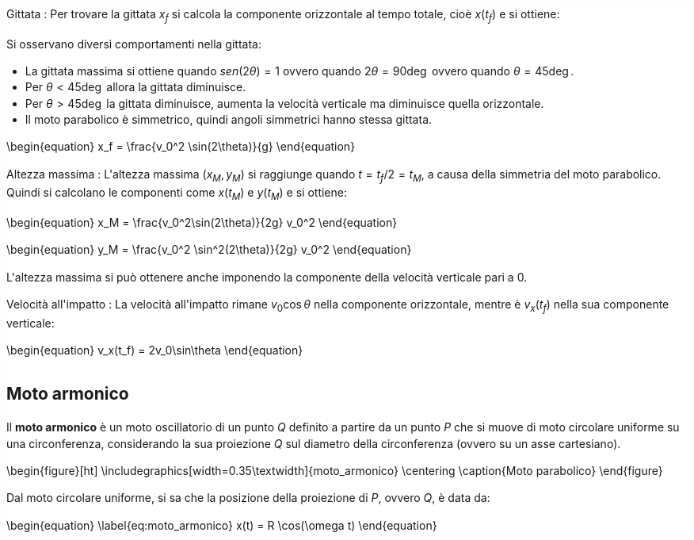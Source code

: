 Gittata
: Per trovare la gittata $x_f$ si calcola la componente orizzontale al tempo totale, cioè $x(t_f)$ e si ottiene:

Si osservano diversi comportamenti nella gittata:

- La gittata massima si ottiene quando $sen(2\theta) = 1$ ovvero quando $2\theta = 90 \deg$ ovvero quando $\theta = 45 \deg$.
- Per $\theta < 45 \deg$ allora la gittata diminuisce.
- Per $\theta > 45 \deg$ la gittata diminuisce, aumenta la velocità verticale ma diminuisce quella orizzontale.
- Il moto parabolico è simmetrico, quindi angoli simmetrici hanno stessa gittata.

\begin{equation}
x_f = \frac{v_0^2 \sin(2\theta)}{g}
\end{equation}

Altezza massima
: L'altezza massima $(x_M, y_M)$ si raggiunge quando $t = t_f / 2 = t_M$, a causa della simmetria del moto parabolico. Quindi si calcolano le componenti come $x(t_M)$ e $y(t_M)$ e si ottiene: 

\begin{equation}
x_M = \frac{v_0^2\sin(2\theta)}{2g} v_0^2
\end{equation}

\begin{equation}
y_M = \frac{v_0^2 \sin^2(2\theta)}{2g} v_0^2
\end{equation}

L'altezza massima si può ottenere anche imponendo la componente della velocità verticale pari a 0.

Velocità all'impatto
: La velocità all'impatto rimane $v_0 \cos\theta$ nella componente orizzontale, mentre è $v_x(t_f)$ nella sua componente verticale:

\begin{equation}
v_x(t_f) = 2v_0\sin\theta
\end{equation}

## Moto armonico

Il **moto armonico** è un moto oscillatorio di un punto $Q$ definito a partire da un punto $P$ che si muove di moto circolare uniforme su una circonferenza, considerando la sua proiezione $Q$ sul diametro della circonferenza (ovvero su un asse cartesiano).

\begin{figure}[ht]
\includegraphics[width=0.35\textwidth]{moto_armonico}
\centering
\caption{Moto parabolico}
\end{figure}

Dal moto circolare uniforme, si sa che la posizione della proiezione di $P$, ovvero $Q$, è data da:

\begin{equation} \label{eq:moto_armonico}
x(t) = R \cos(\omega t)
\end{equation}
